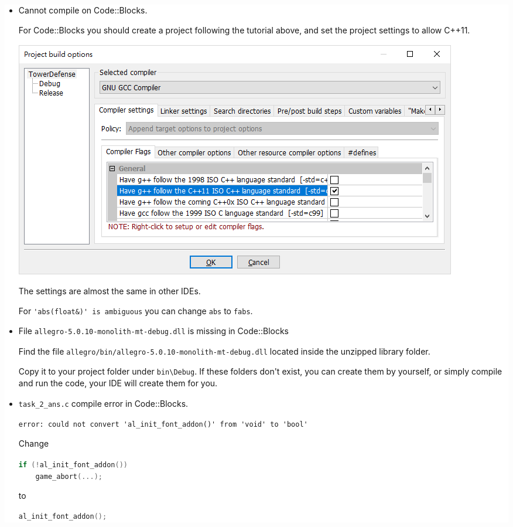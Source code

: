 - Cannot compile on Code::Blocks.

  For Code::Blocks you should create a project following the tutorial above, and set the project settings to allow C++11.

  ![](docs/imgs/faq-cb-cpp11.png)

  The settings are almost the same in other IDEs.

  For `'abs(float&)' is ambiguous` you can change `abs` to `fabs`.

- File `allegro-5.0.10-monolith-mt-debug.dll` is missing in Code::Blocks

  Find the file `allegro/bin/allegro-5.0.10-monolith-mt-debug.dll` located inside the unzipped library folder.

  Copy it to your project folder under `bin\Debug`. If these folders don't exist, you can create them by yourself, or simply compile and run the code, your IDE will create them for you.

- `task_2_ans.c` compile error in Code::Blocks.

  ```
  error: could not convert 'al_init_font_addon()' from 'void' to 'bool'
  ```

  Change

  ```c
  if (!al_init_font_addon())
      game_abort(...);
  ```

  to

  ```c
  al_init_font_addon();
  ```
